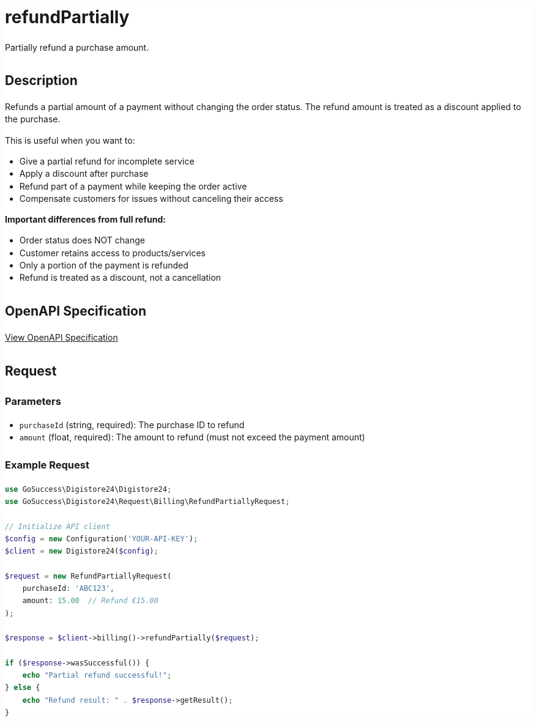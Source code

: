# refundPartially

Partially refund a purchase amount.

## Description

Refunds a partial amount of a payment without changing the order status. The refund amount is treated as a discount applied to the purchase.

This is useful when you want to:
- Give a partial refund for incomplete service
- Apply a discount after purchase
- Refund part of a payment while keeping the order active
- Compensate customers for issues without canceling their access

**Important differences from full refund:**
- Order status does NOT change
- Customer retains access to products/services
- Only a portion of the payment is refunded
- Refund is treated as a discount, not a cancellation

## OpenAPI Specification

[View OpenAPI Specification](https://digistore24.com/api/docs/paths/refundPartially.yaml)

## Request

### Parameters

- `purchaseId` (string, required): The purchase ID to refund
- `amount` (float, required): The amount to refund (must not exceed the payment amount)

### Example Request

```php
use GoSuccess\Digistore24\Digistore24;
use GoSuccess\Digistore24\Request\Billing\RefundPartiallyRequest;

// Initialize API client
$config = new Configuration('YOUR-API-KEY');
$client = new Digistore24($config);

$request = new RefundPartiallyRequest(
    purchaseId: 'ABC123',
    amount: 15.00  // Refund €15.00
);

$response = $client->billing()->refundPartially($request);

if ($response->wasSuccessful()) {
    echo "Partial refund successful!";
} else {
    echo "Refund result: " . $response->getResult();
}
```
